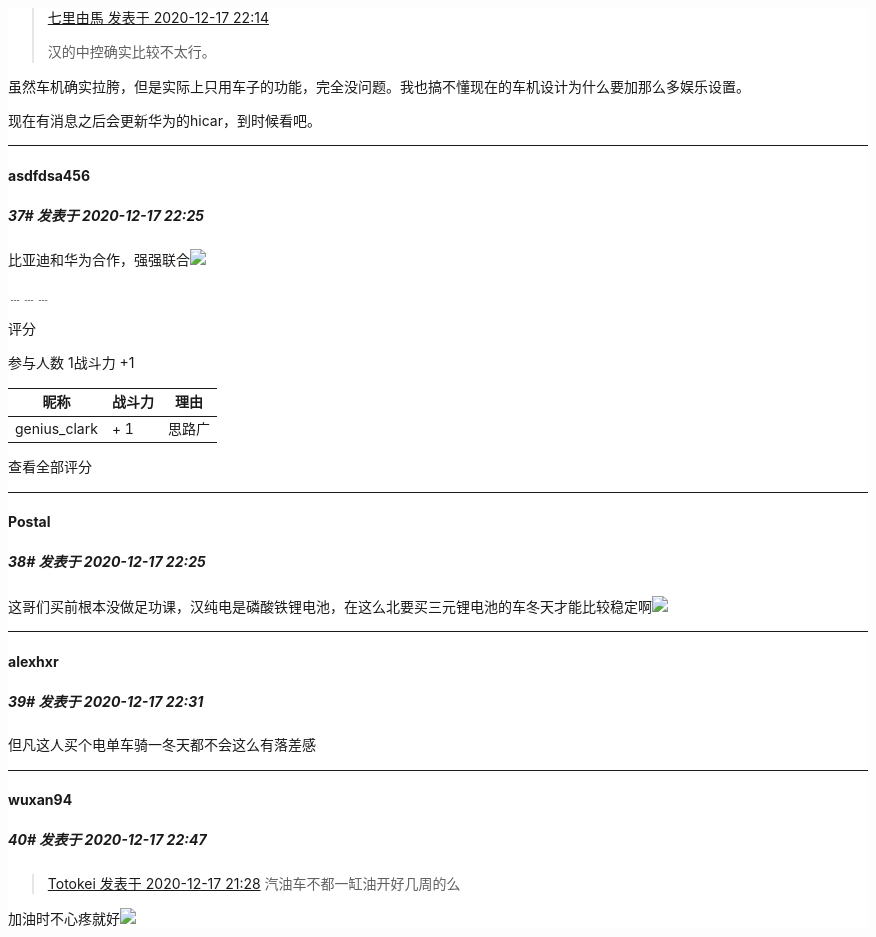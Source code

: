 <blockquote><a href="httphttps://bbs.saraba1st.com/2b/forum.php?mod=redirect&amp;goto=findpost&amp;pid=49755416&amp;ptid=1978113" target="_blank">七里由馬 发表于 2020-12-17 22:14</a>

汉的中控确实比较不太行。</blockquote>
虽然车机确实拉胯，但是实际上只用车子的功能，完全没问题。我也搞不懂现在的车机设计为什么要加那么多娱乐设置。

现在有消息之后会更新华为的hicar，到时候看吧。


-----

####  asdfdsa456  
##### 37#       发表于 2020-12-17 22:25


比亚迪和华为合作，强强联合<img src="https://static.saraba1st.com/image/smiley/face2017/067.png" referrerpolicy="no-referrer">


﹍﹍﹍

评分


 参与人数 1战斗力 +1

|昵称|战斗力|理由|
|----|---|---|
| genius_clark| + 1|思路广|


查看全部评分


-----

####  Postal  
##### 38#       发表于 2020-12-17 22:25


这哥们买前根本没做足功课，汉纯电是磷酸铁锂电池，在这么北要买三元锂电池的车冬天才能比较稳定啊<img src="https://static.saraba1st.com/image/smiley/face2017/068.png" referrerpolicy="no-referrer">


-----

####  alexhxr  
##### 39#       发表于 2020-12-17 22:31


但凡这人买个电单车骑一冬天都不会这么有落差感


-----

####  wuxan94  
##### 40#       发表于 2020-12-17 22:47


<blockquote><a href="httphttps://bbs.saraba1st.com/2b/forum.php?mod=redirect&amp;goto=findpost&amp;pid=49755011&amp;ptid=1978113" target="_blank">Totokei 发表于 2020-12-17 21:28</a>
汽油车不都一缸油开好几周的么</blockquote>
加油时不心疼就好<img src="https://static.saraba1st.com/image/smiley/face2017/037.png" referrerpolicy="no-referrer">

